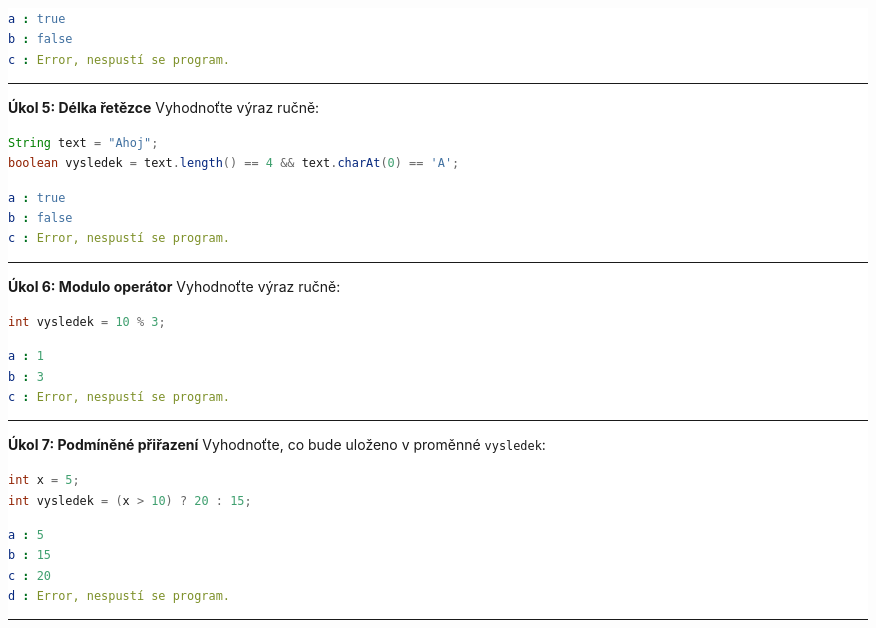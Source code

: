 
```yaml
a : true  
b : false  
c : Error, nespustí se program.
```


---

**Úkol 5: Délka řetězce**
Vyhodnoťte výraz ručně:


```java
String text = "Ahoj";
boolean vysledek = text.length() == 4 && text.charAt(0) == 'A';
```


```yaml
a : true  
b : false  
c : Error, nespustí se program.
```


---

**Úkol 6: Modulo operátor**
Vyhodnoťte výraz ručně:


```java
int vysledek = 10 % 3;
```


```yaml
a : 1  
b : 3  
c : Error, nespustí se program.
```


---

**Úkol 7: Podmíněné přiřazení** Vyhodnoťte, co bude uloženo v proměnné `vysledek`:

```java
int x = 5;
int vysledek = (x > 10) ? 20 : 15;
```


```yaml
a : 5  
b : 15  
c : 20  
d : Error, nespustí se program.
```


---
